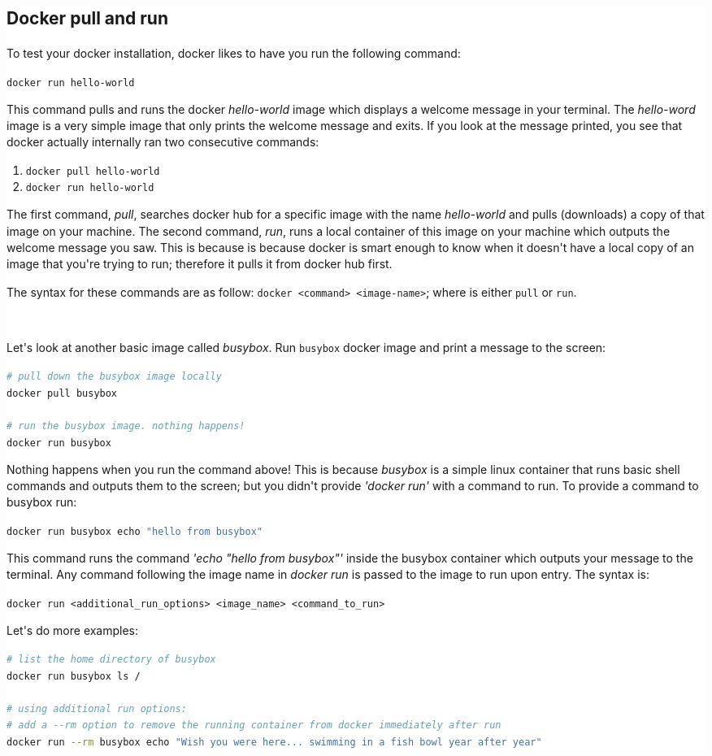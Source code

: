 ## Docker pull and run

To test your docker installation, docker likes to have you run the following command:

```bash
docker run hello-world
```

This command pulls and runs the docker _hello-world_ image which displays a welcome message in your terminal. The _hello-word_ image is a very simple image that only prints the welcome message and exits. If you look at the message printed, you see that docker actually internally ran two consecutive commands:

1. `docker pull hello-world`
1. `docker run hello-world`

The first command, _pull_, searches docker hub for a specific image with the name _hello-world_ and pulls (downloads) a copy of that image on your machine. The second command, _run_, runs a local container of this image on your machine which outputs the welcome message you saw. This is because is because docker is smart enough to know when it doesn't have a local copy of an image that you're trying to run; therefore it pulls it from docker hub first.

The syntax for these commands are as follow: `docker <command> <image-name>`; where _<command>_ is either `pull` or `run`. 

<br/>

Let's look at another basic image called _busybox_. Run `busybox` docker image and print a message to the screen:

```bash
# pull down the busybox image locally
docker pull busybox

# run the busybox image. nothing happens! 
docker run busybox
```

Nothing happens when you run the command above! This is because _busybox_ is a simple linux container that runs basic shell commands and outputs them to the screen; but you didn't provide _'docker run'_ with a command to run. To provide a command to busybox run:


```bash
docker run busybox echo "hello from busybox"
```

This command runs the command _'echo "hello from busybox"'_ inside the busybox container which outputs your message to the terminal. Any command following the image name in _docker run_ is passed to the image to run upon entry. The syntax is:

`docker run <additional_run_options> <image_name> <command_to_run>`

Let's do more examples:

```bash
# list the home directory of busybox
docker run busybox ls /

# using additional run options:
# add a --rm option to remove the running container from docker immediately after run
docker run --rm busybox echo "Wish you were here... swimming in a fish bowl year after year"
```
